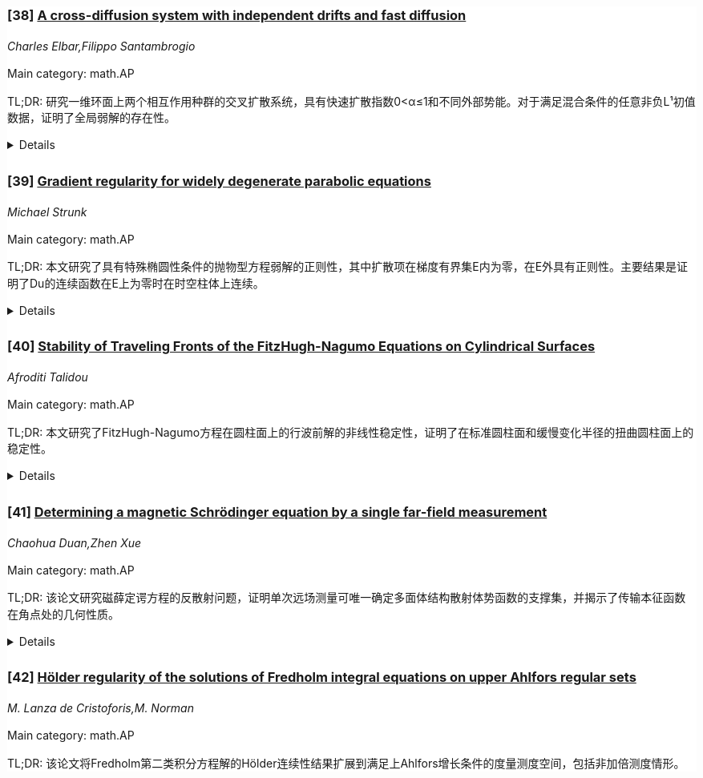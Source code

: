 ### [38] [A cross-diffusion system with independent drifts and fast diffusion](https://arxiv.org/abs/2510.07937)
*Charles Elbar,Filippo Santambrogio*

Main category: math.AP

TL;DR: 研究一维环面上两个相互作用种群的交叉扩散系统，具有快速扩散指数0<α≤1和不同外部势能。对于满足混合条件的任意非负L¹初值数据，证明了全局弱解的存在性。


<details><summary>Details</summary></details>


### [39] [Gradient regularity for widely degenerate parabolic equations](https://arxiv.org/abs/2510.07999)
*Michael Strunk*

Main category: math.AP

TL;DR: 本文研究了具有特殊椭圆性条件的抛物型方程弱解的正则性，其中扩散项在梯度有界集E内为零，在E外具有正则性。主要结果是证明了Du的连续函数在E上为零时在时空柱体上连续。


<details><summary>Details</summary></details>


### [40] [Stability of Traveling Fronts of the FitzHugh-Nagumo Equations on Cylindrical Surfaces](https://arxiv.org/abs/2510.08028)
*Afroditi Talidou*

Main category: math.AP

TL;DR: 本文研究了FitzHugh-Nagumo方程在圆柱面上的行波前解的非线性稳定性，证明了在标准圆柱面和缓慢变化半径的扭曲圆柱面上的稳定性。


<details><summary>Details</summary></details>


### [41] [Determining a magnetic Schrödinger equation by a single far-field measurement](https://arxiv.org/abs/2510.08198)
*Chaohua Duan,Zhen Xue*

Main category: math.AP

TL;DR: 该论文研究磁薛定谔方程的反散射问题，证明单次远场测量可唯一确定多面体结构散射体势函数的支撑集，并揭示了传输本征函数在角点处的几何性质。


<details><summary>Details</summary></details>


### [42] [Hölder regularity of the solutions of Fredholm integral equations on upper Ahlfors regular sets](https://arxiv.org/abs/2510.08264)
*M. Lanza de Cristoforis,M. Norman*

Main category: math.AP

TL;DR: 该论文将Fredholm第二类积分方程解的Hölder连续性结果扩展到满足上Ahlfors增长条件的度量测度空间，包括非加倍测度情形。

